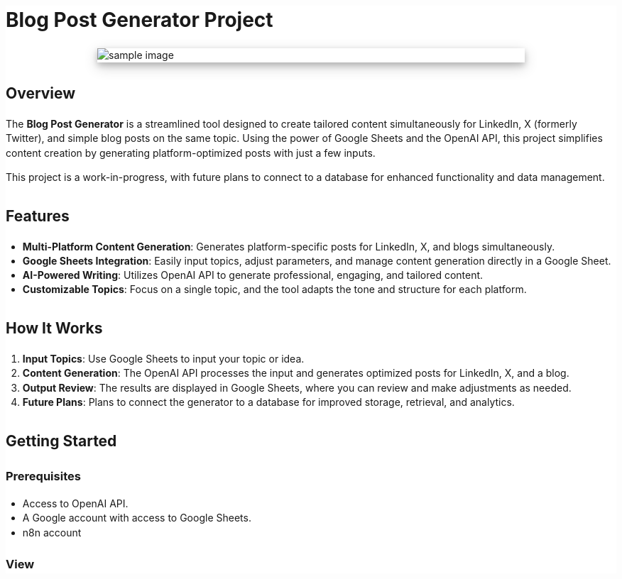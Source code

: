 # Blog Post Generator Project

<img
     src="https://drive.google.com/uc?export=view&id=17wQkuAA_aN0mITxDZu091he31OyywllC" 
     alt="sample image"
     style="display: block; margin-right: auto; margin-left: auto; width: 70%;
     box-shadow: 0 4px 8px 0 rgba(0, 0, 0, 0.2), 0 6px 20px 0 rgba(0, 0, 0, 0.19)"/>


## Overview

The **Blog Post Generator** is a streamlined tool designed to create tailored content simultaneously for LinkedIn, X (formerly Twitter), and simple blog posts on the same topic. Using the power of Google Sheets and the OpenAI API, this project simplifies content creation by generating platform-optimized posts with just a few inputs.

This project is a work-in-progress, with future plans to connect to a database for enhanced functionality and data management.

## Features

- **Multi-Platform Content Generation**: Generates platform-specific posts for LinkedIn, X, and blogs simultaneously.
- **Google Sheets Integration**: Easily input topics, adjust parameters, and manage content generation directly in a Google Sheet.
- **AI-Powered Writing**: Utilizes OpenAI API to generate professional, engaging, and tailored content.
- **Customizable Topics**: Focus on a single topic, and the tool adapts the tone and structure for each platform.

## How It Works

1. **Input Topics**: Use Google Sheets to input your topic or idea.
2. **Content Generation**: The OpenAI API processes the input and generates optimized posts for LinkedIn, X, and a blog.
3. **Output Review**: The results are displayed in Google Sheets, where you can review and make adjustments as needed.
4. **Future Plans**: Plans to connect the generator to a database for improved storage, retrieval, and analytics.

## Getting Started

### Prerequisites

- Access to OpenAI API.
- A Google account with access to Google Sheets.
- n8n account

### View
